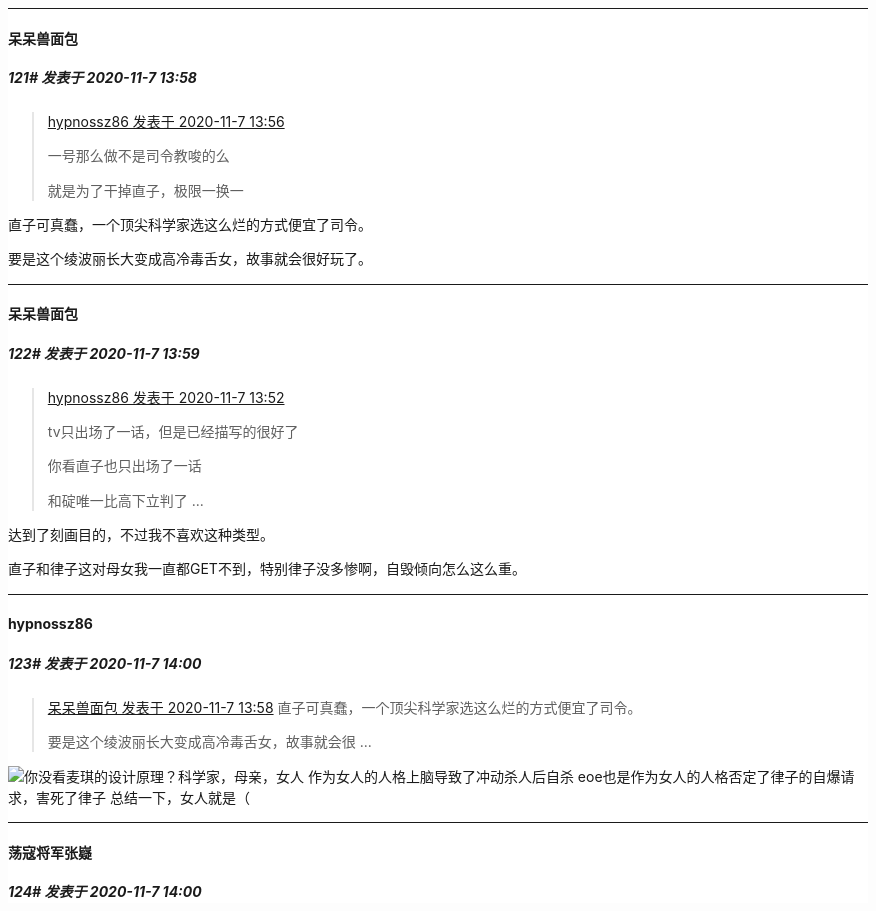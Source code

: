 
-----

####  呆呆兽面包  
##### 121#       发表于 2020-11-7 13:58


<blockquote><a href="httphttps://bbs.saraba1st.com/2b/forum.php?mod=redirect&amp;goto=findpost&amp;pid=49309049&amp;ptid=1970598" target="_blank">hypnossz86 发表于 2020-11-7 13:56</a>

一号那么做不是司令教唆的么

就是为了干掉直子，极限一换一</blockquote>
直子可真蠢，一个顶尖科学家选这么烂的方式便宜了司令。


要是这个绫波丽长大变成高冷毒舌女，故事就会很好玩了。


-----

####  呆呆兽面包  
##### 122#       发表于 2020-11-7 13:59


<blockquote><a href="httphttps://bbs.saraba1st.com/2b/forum.php?mod=redirect&amp;goto=findpost&amp;pid=49309006&amp;ptid=1970598" target="_blank">hypnossz86 发表于 2020-11-7 13:52</a>

tv只出场了一话，但是已经描写的很好了

你看直子也只出场了一话

和碇唯一比高下立判了 ...</blockquote>
达到了刻画目的，不过我不喜欢这种类型。


直子和律子这对母女我一直都GET不到，特别律子没多惨啊，自毁倾向怎么这么重。


-----

####  hypnossz86  
##### 123#       发表于 2020-11-7 14:00


<blockquote><a href="httphttps://bbs.saraba1st.com/2b/forum.php?mod=redirect&amp;goto=findpost&amp;pid=49309080&amp;ptid=1970598" target="_blank">呆呆兽面包 发表于 2020-11-7 13:58</a>
直子可真蠢，一个顶尖科学家选这么烂的方式便宜了司令。


要是这个绫波丽长大变成高冷毒舌女，故事就会很 ...</blockquote>
<img src="https://static.saraba1st.com/image/smiley/face2017/065.png" referrerpolicy="no-referrer">你没看麦琪的设计原理？科学家，母亲，女人
作为女人的人格上脑导致了冲动杀人后自杀
eoe也是作为女人的人格否定了律子的自爆请求，害死了律子
总结一下，女人就是（


-----

####  荡寇将军张嶷  
##### 124#       发表于 2020-11-7 14:00
